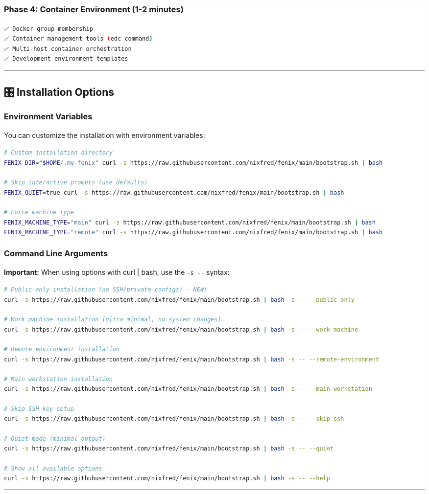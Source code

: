 ### Phase 4: Container Environment (1-2 minutes)
```bash
✅ Docker group membership
✅ Container management tools (edc command)
✅ Multi-host container orchestration
✅ Development environment templates
```

---

## 🎛️ Installation Options

### Environment Variables
You can customize the installation with environment variables:

```bash
# Custom installation directory
FENIX_DIR="$HOME/.my-fenix" curl -s https://raw.githubusercontent.com/nixfred/fenix/main/bootstrap.sh | bash

# Skip interactive prompts (use defaults)
FENIX_QUIET=true curl -s https://raw.githubusercontent.com/nixfred/fenix/main/bootstrap.sh | bash

# Force machine type
FENIX_MACHINE_TYPE="main" curl -s https://raw.githubusercontent.com/nixfred/fenix/main/bootstrap.sh | bash
FENIX_MACHINE_TYPE="remote" curl -s https://raw.githubusercontent.com/nixfred/fenix/main/bootstrap.sh | bash
```

### Command Line Arguments

**Important:** When using options with curl | bash, use the `-s --` syntax:

```bash
# Public-only installation (no SSH/private configs) - NEW!
curl -s https://raw.githubusercontent.com/nixfred/fenix/main/bootstrap.sh | bash -s -- --public-only

# Work machine installation (ultra minimal, no system changes)
curl -s https://raw.githubusercontent.com/nixfred/fenix/main/bootstrap.sh | bash -s -- --work-machine

# Remote environment installation  
curl -s https://raw.githubusercontent.com/nixfred/fenix/main/bootstrap.sh | bash -s -- --remote-environment

# Main workstation installation
curl -s https://raw.githubusercontent.com/nixfred/fenix/main/bootstrap.sh | bash -s -- --main-workstation

# Skip SSH key setup
curl -s https://raw.githubusercontent.com/nixfred/fenix/main/bootstrap.sh | bash -s -- --skip-ssh

# Quiet mode (minimal output)
curl -s https://raw.githubusercontent.com/nixfred/fenix/main/bootstrap.sh | bash -s -- --quiet

# Show all available options
curl -s https://raw.githubusercontent.com/nixfred/fenix/main/bootstrap.sh | bash -s -- --help
```

---